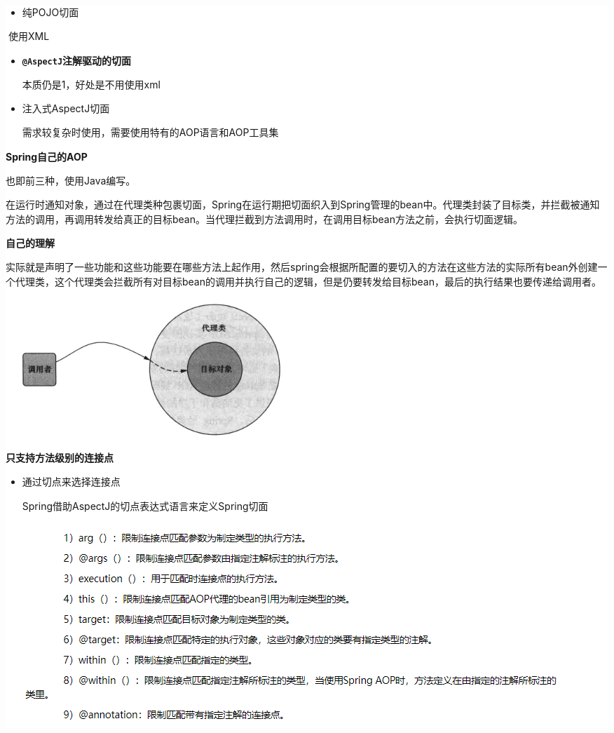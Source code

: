   * 纯POJO切面

  ​        使用XML

  * **`@AspectJ`注解驱动的切面**

    本质仍是1，好处是不用使用xml

  * 注入式AspectJ切面

     需求较复杂时使用，需要使用特有的AOP语言和AOP工具集

  **Spring自己的AOP**

  也即前三种，使用Java编写。

  在运行时通知对象，通过在代理类种包裹切面，Spring在运行期把切面织入到Spring管理的bean中。代理类封装了目标类，并拦截被通知方法的调用，再调用转发给真正的目标bean。当代理拦截到方法调用时，在调用目标bean方法之前，会执行切面逻辑。

  **自己的理解**

  实际就是声明了一些功能和这些功能要在哪些方法上起作用，然后spring会根据所配置的要切入的方法在这些方法的实际所有bean外创建一个代理类，这个代理类会拦截所有对目标bean的调用并执行自己的逻辑，但是仍要转发给目标bean，最后的执行结果也要传递给调用者。

  ![image-20191024161303675](image/image-20191024161303675.png)

  **只支持方法级别的连接点**

* 通过切点来选择连接点

  Spring借助AspectJ的切点表达式语言来定义Spring切面

  ![image-20191024161900846](image/image-20191024161900846.png)
